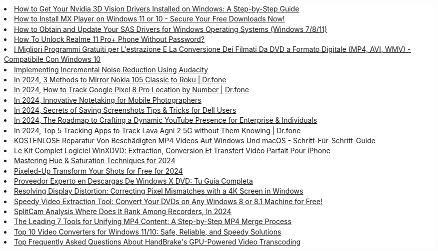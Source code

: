 <li><a href="https://win-dash.techidaily.com/how-to-get-your-nvidia-3d-vision-drivers-installed-on-windows-a-step-by-step-guide/"><u>How to Get Your Nvidia 3D Vision Drivers Installed on Windows: A Step-by-Step Guide</u></a></li>
<li><a href="https://discover-community.techidaily.com/how-to-install-mx-player-on-windows-11-or-10-secure-your-free-downloads-now/"><u>How to Install MX Player on Windows 11 or 10 - Secure Your Free Downloads Now!</u></a></li>
<li><a href="https://hardware-help.techidaily.com/how-to-obtain-and-update-your-sas-drivers-for-windows-operating-systems-windows-7811/"><u>How to Obtain and Update Your SAS Drivers for Windows Operating Systems (Windows 7/8/11)</u></a></li>
<li><a href="https://easy-unlock-android.techidaily.com/how-to-unlock-realme-11-proplus-phone-without-password-by-drfone-android/"><u>How To Unlock Realme 11 Pro+ Phone Without Password?</u></a></li>
<li><a href="https://discover-community.techidaily.com/i-migliori-programmi-gratuiti-per-lestrazione-e-la-conversione-dei-filmati-da-dvd-a-formato-digitale-mp4-avi-wmv-compatibile-con-windows-10/"><u>I Migliori Programmi Gratuiti per L'estrazione E La Conversione Dei Filmati Da DVD a Formato Digitale (MP4, AVI, WMV) - Compatibile Con Windows 10</u></a></li>
<li><a href="https://extra-resources.techidaily.com/implementing-incremental-noise-reduction-using-audacity/"><u>Implementing Incremental Noise Reduction Using Audacity</u></a></li>
<li><a href="https://screen-mirror.techidaily.com/in-2024-3-methods-to-mirror-nokia-105-classic-to-roku-drfone-by-drfone-android/"><u>In 2024, 3 Methods to Mirror Nokia 105 Classic to Roku | Dr.fone</u></a></li>
<li><a href="https://android-location-track.techidaily.com/in-2024-how-to-track-google-pixel-8-pro-location-by-number-drfone-by-drfone-virtual-android/"><u>In 2024, How to Track Google Pixel 8 Pro Location by Number | Dr.fone</u></a></li>
<li><a href="https://some-techniques.techidaily.com/in-2024-innovative-notetaking-for-mobile-photographers/"><u>In 2024, Innovative Notetaking for Mobile Photographers</u></a></li>
<li><a href="https://visual-screen-recording.techidaily.com/in-2024-secrets-of-saving-screenshots-tips-and-tricks-for-dell-users/"><u>In 2024, Secrets of Saving Screenshots Tips & Tricks for Dell Users</u></a></li>
<li><a href="https://youtube-sure.techidaily.com/24-the-roadmap-to-crafting-a-dynamic-youtube-presence-for-enterprise-and-individuals/"><u>In 2024, The Roadmap to Crafting a Dynamic YouTube Presence for Enterprise & Individuals</u></a></li>
<li><a href="https://android-location-track.techidaily.com/in-2024-top-5-tracking-apps-to-track-lava-agni-2-5g-without-them-knowing-drfone-by-drfone-virtual-android/"><u>In 2024, Top 5 Tracking Apps to Track Lava Agni 2 5G without Them Knowing | Dr.fone</u></a></li>
<li><a href="https://discover-community.techidaily.com/kostenlose-reparatur-von-beschadigten-mp4-videos-auf-windows-und-macos-schritt-fur-schritt-guide/"><u>KOSTENLOSE Reparatur Von Beschädigten MP4 Videos Auf Windows Und macOS - Schritt-Für-Schritt-Guide</u></a></li>
<li><a href="https://some-knowledge.techidaily.com/le-kit-complet-logiciel-winxdvd-extraction-conversion-et-transfert-video-parfait-pour-iphone/"><u>Le Kit Complet Logiciel WinXDVD: Extraction, Conversion Et Transfert Vidéo Parfait Pour iPhone</u></a></li>
<li><a href="https://extra-support.techidaily.com/mastering-hue-and-saturation-techniques-for-2024/"><u>Mastering Hue & Saturation Techniques for 2024</u></a></li>
<li><a href="https://some-approaches.techidaily.com/pixeled-up-transform-your-shots-for-free-for-2024/"><u>Pixeled-Up Transform Your Shots for Free for 2024</u></a></li>
<li><a href="https://discover-community.techidaily.com/proveedor-experto-en-descargas-de-windows-x-dvd-tu-guia-completa/"><u>Proveedor Experto en Descargas De Windows X DVD: Tu Guía Completa</u></a></li>
<li><a href="https://discover-community.techidaily.com/resolving-display-distortion-correcting-pixel-mismatches-with-a-4k-screen-in-windows/"><u>Resolving Display Distortion: Correcting Pixel Mismatches with a 4K Screen in Windows</u></a></li>
<li><a href="https://discover-community.techidaily.com/speedy-video-extraction-tool-convert-your-dvds-on-any-windows-8-or-81-machine-for-free/"><u>Speedy Video Extraction Tool: Convert Your DVDs on Any Windows 8 or 8.1 Machine for Free!</u></a></li>
<li><a href="https://screen-video-capture.techidaily.com/splitcam-analysis-where-does-it-rank-among-recorders-in-2024/"><u>SplitCam Analysis Where Does It Rank Among Recorders, In 2024</u></a></li>
<li><a href="https://discover-community.techidaily.com/the-leading-7-tools-for-unifying-mp4-content-a-step-by-step-mp4-merge-process/"><u>The Leading 7 Tools for Unifying MP4 Content: A Step-by-Step MP4 Merge Process</u></a></li>
<li><a href="https://discover-community.techidaily.com/top-10-video-converters-for-windows-1110-safe-reliable-and-speedy-solutions/"><u>Top 10 Video Converters for Windows 11/10: Safe, Reliable, and Speedy Solutions</u></a></li>
<li><a href="https://discover-community.techidaily.com/top-frequently-asked-questions-about-handbrakes-gpu-powered-video-transcoding/"><u>Top Frequently Asked Questions About HandBrake's GPU-Powered Video Transcoding</u></a></li>